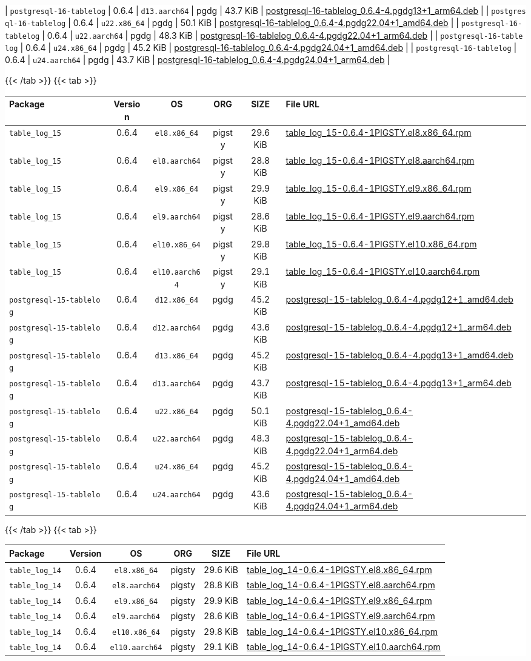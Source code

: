 | `postgresql-16-tablelog` | 0.6.4 | `d13.aarch64` | pgdg | 43.7 KiB | [postgresql-16-tablelog_0.6.4-4.pgdg13+1_arm64.deb](https://apt.postgresql.org/pub/repos/apt/pool/main/t/tablelog/postgresql-16-tablelog_0.6.4-4.pgdg13+1_arm64.deb) |
| `postgresql-16-tablelog` | 0.6.4 | `u22.x86_64` | pgdg | 50.1 KiB | [postgresql-16-tablelog_0.6.4-4.pgdg22.04+1_amd64.deb](https://apt.postgresql.org/pub/repos/apt/pool/main/t/tablelog/postgresql-16-tablelog_0.6.4-4.pgdg22.04+1_amd64.deb) |
| `postgresql-16-tablelog` | 0.6.4 | `u22.aarch64` | pgdg | 48.3 KiB | [postgresql-16-tablelog_0.6.4-4.pgdg22.04+1_arm64.deb](https://apt.postgresql.org/pub/repos/apt/pool/main/t/tablelog/postgresql-16-tablelog_0.6.4-4.pgdg22.04+1_arm64.deb) |
| `postgresql-16-tablelog` | 0.6.4 | `u24.x86_64` | pgdg | 45.2 KiB | [postgresql-16-tablelog_0.6.4-4.pgdg24.04+1_amd64.deb](https://apt.postgresql.org/pub/repos/apt/pool/main/t/tablelog/postgresql-16-tablelog_0.6.4-4.pgdg24.04+1_amd64.deb) |
| `postgresql-16-tablelog` | 0.6.4 | `u24.aarch64` | pgdg | 43.7 KiB | [postgresql-16-tablelog_0.6.4-4.pgdg24.04+1_arm64.deb](https://apt.postgresql.org/pub/repos/apt/pool/main/t/tablelog/postgresql-16-tablelog_0.6.4-4.pgdg24.04+1_arm64.deb) |

{{< /tab >}}
{{< tab >}}

| **Package** | **Version** | **OS** | **ORG** | **SIZE** | **File URL** |
|:------------|:-----------:|:------:|:-------:|:--------:|:--------------|
| `table_log_15` | 0.6.4 | `el8.x86_64` | pigsty | 29.6 KiB | [table_log_15-0.6.4-1PIGSTY.el8.x86_64.rpm](https://repo.pigsty.io/yum/pgsql/el8.x86_64/table_log_15-0.6.4-1PIGSTY.el8.x86_64.rpm) |
| `table_log_15` | 0.6.4 | `el8.aarch64` | pigsty | 28.8 KiB | [table_log_15-0.6.4-1PIGSTY.el8.aarch64.rpm](https://repo.pigsty.io/yum/pgsql/el8.aarch64/table_log_15-0.6.4-1PIGSTY.el8.aarch64.rpm) |
| `table_log_15` | 0.6.4 | `el9.x86_64` | pigsty | 29.9 KiB | [table_log_15-0.6.4-1PIGSTY.el9.x86_64.rpm](https://repo.pigsty.io/yum/pgsql/el9.x86_64/table_log_15-0.6.4-1PIGSTY.el9.x86_64.rpm) |
| `table_log_15` | 0.6.4 | `el9.aarch64` | pigsty | 28.6 KiB | [table_log_15-0.6.4-1PIGSTY.el9.aarch64.rpm](https://repo.pigsty.io/yum/pgsql/el9.aarch64/table_log_15-0.6.4-1PIGSTY.el9.aarch64.rpm) |
| `table_log_15` | 0.6.4 | `el10.x86_64` | pigsty | 29.8 KiB | [table_log_15-0.6.4-1PIGSTY.el10.x86_64.rpm](https://repo.pigsty.io/yum/pgsql/el10.x86_64/table_log_15-0.6.4-1PIGSTY.el10.x86_64.rpm) |
| `table_log_15` | 0.6.4 | `el10.aarch64` | pigsty | 29.1 KiB | [table_log_15-0.6.4-1PIGSTY.el10.aarch64.rpm](https://repo.pigsty.io/yum/pgsql/el10.aarch64/table_log_15-0.6.4-1PIGSTY.el10.aarch64.rpm) |
| `postgresql-15-tablelog` | 0.6.4 | `d12.x86_64` | pgdg | 45.2 KiB | [postgresql-15-tablelog_0.6.4-4.pgdg12+1_amd64.deb](https://apt.postgresql.org/pub/repos/apt/pool/main/t/tablelog/postgresql-15-tablelog_0.6.4-4.pgdg12+1_amd64.deb) |
| `postgresql-15-tablelog` | 0.6.4 | `d12.aarch64` | pgdg | 43.6 KiB | [postgresql-15-tablelog_0.6.4-4.pgdg12+1_arm64.deb](https://apt.postgresql.org/pub/repos/apt/pool/main/t/tablelog/postgresql-15-tablelog_0.6.4-4.pgdg12+1_arm64.deb) |
| `postgresql-15-tablelog` | 0.6.4 | `d13.x86_64` | pgdg | 45.2 KiB | [postgresql-15-tablelog_0.6.4-4.pgdg13+1_amd64.deb](https://apt.postgresql.org/pub/repos/apt/pool/main/t/tablelog/postgresql-15-tablelog_0.6.4-4.pgdg13+1_amd64.deb) |
| `postgresql-15-tablelog` | 0.6.4 | `d13.aarch64` | pgdg | 43.7 KiB | [postgresql-15-tablelog_0.6.4-4.pgdg13+1_arm64.deb](https://apt.postgresql.org/pub/repos/apt/pool/main/t/tablelog/postgresql-15-tablelog_0.6.4-4.pgdg13+1_arm64.deb) |
| `postgresql-15-tablelog` | 0.6.4 | `u22.x86_64` | pgdg | 50.1 KiB | [postgresql-15-tablelog_0.6.4-4.pgdg22.04+1_amd64.deb](https://apt.postgresql.org/pub/repos/apt/pool/main/t/tablelog/postgresql-15-tablelog_0.6.4-4.pgdg22.04+1_amd64.deb) |
| `postgresql-15-tablelog` | 0.6.4 | `u22.aarch64` | pgdg | 48.3 KiB | [postgresql-15-tablelog_0.6.4-4.pgdg22.04+1_arm64.deb](https://apt.postgresql.org/pub/repos/apt/pool/main/t/tablelog/postgresql-15-tablelog_0.6.4-4.pgdg22.04+1_arm64.deb) |
| `postgresql-15-tablelog` | 0.6.4 | `u24.x86_64` | pgdg | 45.2 KiB | [postgresql-15-tablelog_0.6.4-4.pgdg24.04+1_amd64.deb](https://apt.postgresql.org/pub/repos/apt/pool/main/t/tablelog/postgresql-15-tablelog_0.6.4-4.pgdg24.04+1_amd64.deb) |
| `postgresql-15-tablelog` | 0.6.4 | `u24.aarch64` | pgdg | 43.6 KiB | [postgresql-15-tablelog_0.6.4-4.pgdg24.04+1_arm64.deb](https://apt.postgresql.org/pub/repos/apt/pool/main/t/tablelog/postgresql-15-tablelog_0.6.4-4.pgdg24.04+1_arm64.deb) |

{{< /tab >}}
{{< tab >}}

| **Package** | **Version** | **OS** | **ORG** | **SIZE** | **File URL** |
|:------------|:-----------:|:------:|:-------:|:--------:|:--------------|
| `table_log_14` | 0.6.4 | `el8.x86_64` | pigsty | 29.6 KiB | [table_log_14-0.6.4-1PIGSTY.el8.x86_64.rpm](https://repo.pigsty.io/yum/pgsql/el8.x86_64/table_log_14-0.6.4-1PIGSTY.el8.x86_64.rpm) |
| `table_log_14` | 0.6.4 | `el8.aarch64` | pigsty | 28.8 KiB | [table_log_14-0.6.4-1PIGSTY.el8.aarch64.rpm](https://repo.pigsty.io/yum/pgsql/el8.aarch64/table_log_14-0.6.4-1PIGSTY.el8.aarch64.rpm) |
| `table_log_14` | 0.6.4 | `el9.x86_64` | pigsty | 29.9 KiB | [table_log_14-0.6.4-1PIGSTY.el9.x86_64.rpm](https://repo.pigsty.io/yum/pgsql/el9.x86_64/table_log_14-0.6.4-1PIGSTY.el9.x86_64.rpm) |
| `table_log_14` | 0.6.4 | `el9.aarch64` | pigsty | 28.6 KiB | [table_log_14-0.6.4-1PIGSTY.el9.aarch64.rpm](https://repo.pigsty.io/yum/pgsql/el9.aarch64/table_log_14-0.6.4-1PIGSTY.el9.aarch64.rpm) |
| `table_log_14` | 0.6.4 | `el10.x86_64` | pigsty | 29.8 KiB | [table_log_14-0.6.4-1PIGSTY.el10.x86_64.rpm](https://repo.pigsty.io/yum/pgsql/el10.x86_64/table_log_14-0.6.4-1PIGSTY.el10.x86_64.rpm) |
| `table_log_14` | 0.6.4 | `el10.aarch64` | pigsty | 29.1 KiB | [table_log_14-0.6.4-1PIGSTY.el10.aarch64.rpm](https://repo.pigsty.io/yum/pgsql/el10.aarch64/table_log_14-0.6.4-1PIGSTY.el10.aarch64.rpm) |